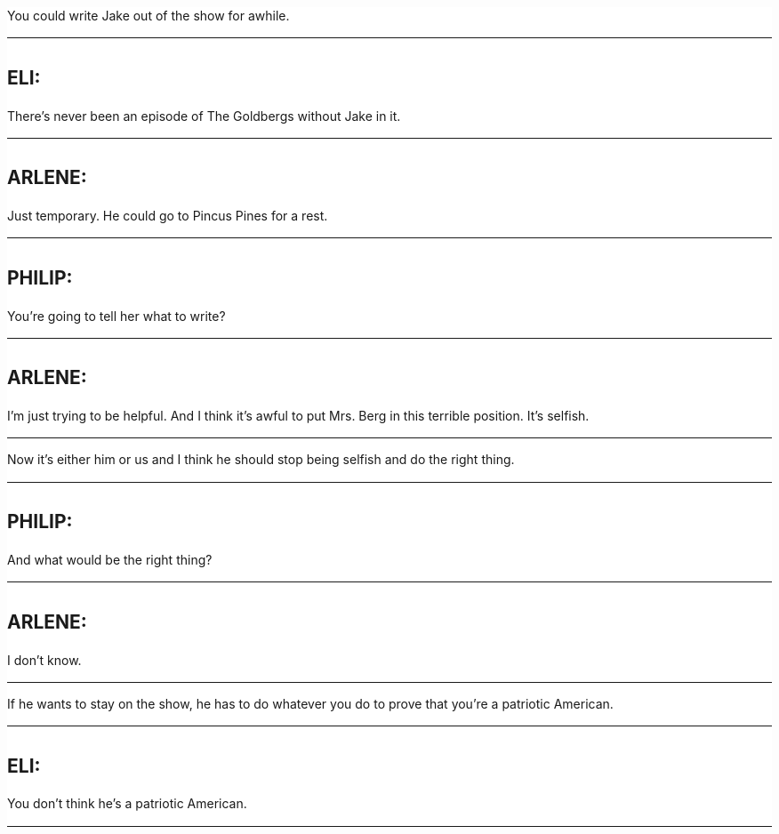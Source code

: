You could write Jake out of the show for awhile.

---

## ELI:
There’s never been an episode of The Goldbergs without Jake in it.

---

## ARLENE:
Just temporary. He could go to Pincus Pines for a rest.

---

## PHILIP:
You’re going to tell her what to write?

---

## ARLENE:
I’m just trying to be helpful. And I think it’s awful to put Mrs. Berg in this terrible position. It’s selfish. 

---

Now it’s either him or us and I think he should stop being selfish and do the right thing.

---

## PHILIP:
And what would be the right thing?

---

## ARLENE:
I don’t know.

---



If he wants to stay on the show, he has to do whatever you do to prove that you’re a patriotic American.

---

## ELI:
You don’t think he’s a patriotic American.

---
